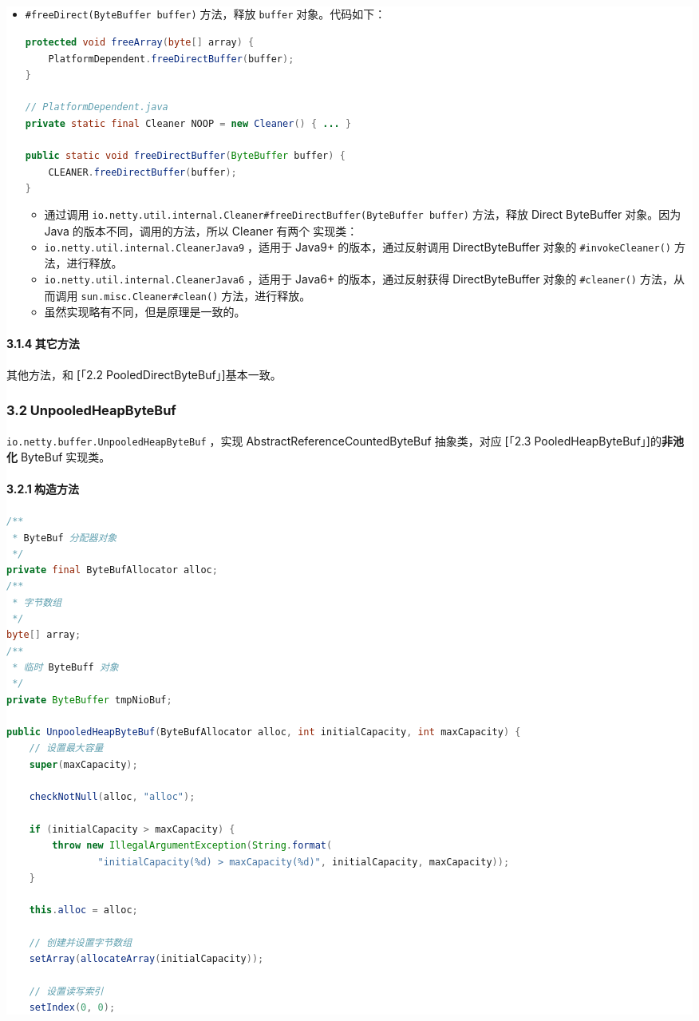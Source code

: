 + `#freeDirect(ByteBuffer buffer)` 方法，释放 `buffer` 对象。代码如下：

  ```java
  protected void freeArray(byte[] array) {
      PlatformDependent.freeDirectBuffer(buffer);
  }
  
  // PlatformDependent.java
  private static final Cleaner NOOP = new Cleaner() { ... }
  
  public static void freeDirectBuffer(ByteBuffer buffer) {
      CLEANER.freeDirectBuffer(buffer);
  }
  ```

  - 通过调用 `io.netty.util.internal.Cleaner#freeDirectBuffer(ByteBuffer buffer)` 方法，释放 Direct ByteBuffer 对象。因为 Java 的版本不同，调用的方法，所以 Cleaner 有两个 实现类：
  - `io.netty.util.internal.CleanerJava9` ，适用于 Java9+ 的版本，通过反射调用 DirectByteBuffer 对象的 `#invokeCleaner()` 方法，进行释放。
  - `io.netty.util.internal.CleanerJava6` ，适用于 Java6+ 的版本，通过反射获得 DirectByteBuffer 对象的 `#cleaner()` 方法，从而调用 `sun.misc.Cleaner#clean()` 方法，进行释放。
  - 虽然实现略有不同，但是原理是一致的。

#### 3.1.4 其它方法

其他方法，和 [「2.2 PooledDirectByteBuf」]基本一致。

### 3.2 UnpooledHeapByteBuf

`io.netty.buffer.UnpooledHeapByteBuf` ，实现 AbstractReferenceCountedByteBuf 抽象类，对应 [「2.3 PooledHeapByteBuf」]的**非池化** ByteBuf 实现类。

#### 3.2.1 构造方法

```java
/**
 * ByteBuf 分配器对象
 */
private final ByteBufAllocator alloc;
/**
 * 字节数组
 */
byte[] array;
/**
 * 临时 ByteBuff 对象
 */
private ByteBuffer tmpNioBuf;

public UnpooledHeapByteBuf(ByteBufAllocator alloc, int initialCapacity, int maxCapacity) {
    // 设置最大容量
    super(maxCapacity);

    checkNotNull(alloc, "alloc");

    if (initialCapacity > maxCapacity) {
        throw new IllegalArgumentException(String.format(
                "initialCapacity(%d) > maxCapacity(%d)", initialCapacity, maxCapacity));
    }

    this.alloc = alloc;

    // 创建并设置字节数组
    setArray(allocateArray(initialCapacity));

    // 设置读写索引
    setIndex(0, 0);
```
